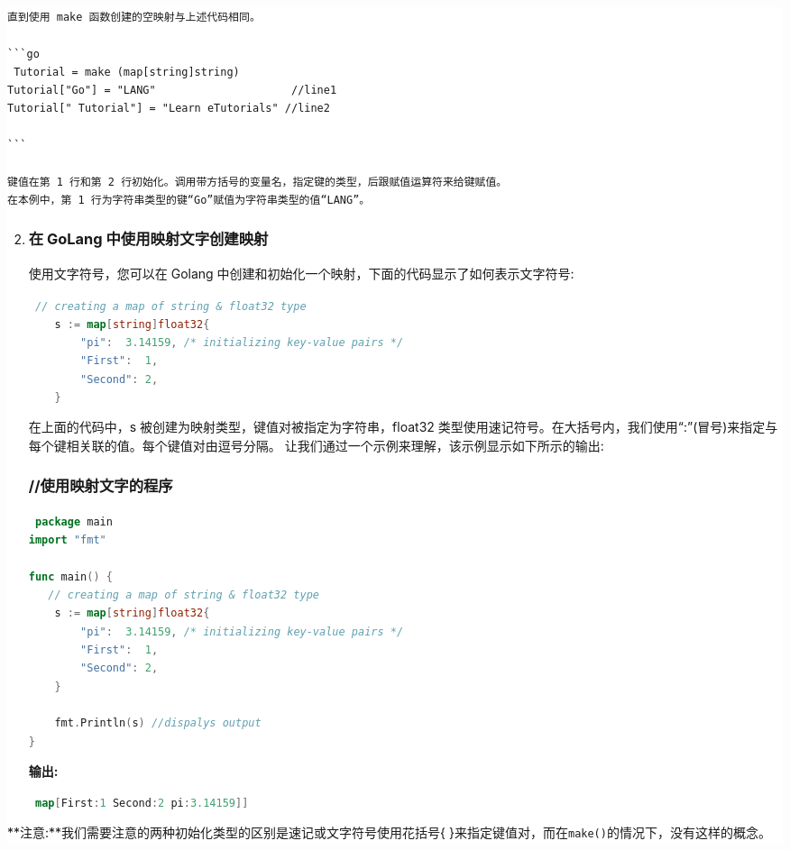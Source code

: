     直到使用 make 函数创建的空映射与上述代码相同。

    ```go
     Tutorial = make (map[string]string)
    Tutorial["Go"] = "LANG"                     //line1
    Tutorial[" Tutorial"] = "Learn eTutorials" //line2 

    ```

    键值在第 1 行和第 2 行初始化。调用带方括号的变量名，指定键的类型，后跟赋值运算符来给键赋值。
    在本例中，第 1 行为字符串类型的键“Go”赋值为字符串类型的值“LANG”。

2.  ### 在 GoLang 中使用映射文字创建映射

    使用文字符号，您可以在 Golang 中创建和初始化一个映射，下面的代码显示了如何表示文字符号:

    ```go
     // creating a map of string & float32 type
        s := map[string]float32{ 
            "pi":  3.14159, /* initializing key-value pairs */
            "First":  1,
            "Second": 2,
        } 

    ```

    在上面的代码中，s 被创建为映射类型，键值对被指定为字符串，float32 类型使用速记符号。在大括号内，我们使用“:”(冒号)来指定与每个键相关联的值。每个键值对由逗号分隔。
    让我们通过一个示例来理解，该示例显示如下所示的输出:

    ### //使用映射文字的程序

    ```go
     package main
    import "fmt"

    func main() {
       // creating a map of string & float32 type
        s := map[string]float32{
            "pi":  3.14159, /* initializing key-value pairs */
            "First":  1,
            "Second": 2,
        }

        fmt.Println(s) //dispalys output
    } 

    ```

    **输出:**

    ```go
     map[First:1 Second:2 pi:3.14159]] 
    ```

**注意:**我们需要注意的两种初始化类型的区别是速记或文字符号使用花括号{ }来指定键值对，而在`make()`的情况下，没有这样的概念。
